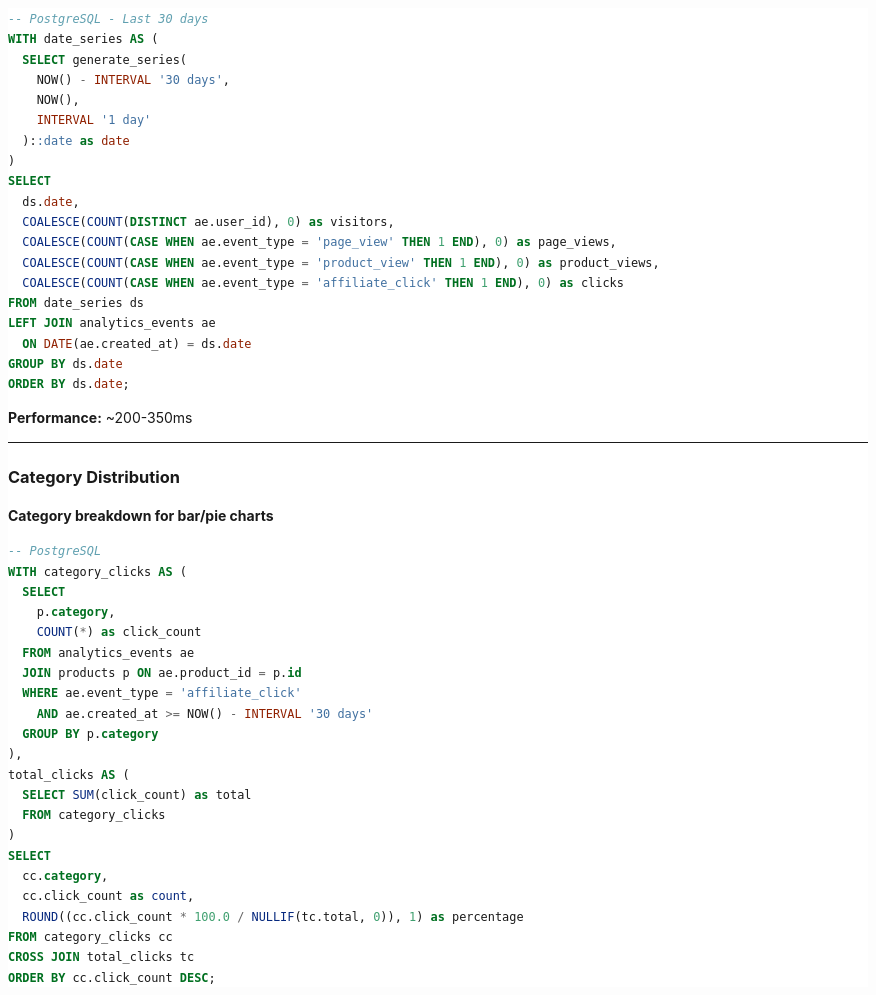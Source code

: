 ```sql
-- PostgreSQL - Last 30 days
WITH date_series AS (
  SELECT generate_series(
    NOW() - INTERVAL '30 days',
    NOW(),
    INTERVAL '1 day'
  )::date as date
)
SELECT 
  ds.date,
  COALESCE(COUNT(DISTINCT ae.user_id), 0) as visitors,
  COALESCE(COUNT(CASE WHEN ae.event_type = 'page_view' THEN 1 END), 0) as page_views,
  COALESCE(COUNT(CASE WHEN ae.event_type = 'product_view' THEN 1 END), 0) as product_views,
  COALESCE(COUNT(CASE WHEN ae.event_type = 'affiliate_click' THEN 1 END), 0) as clicks
FROM date_series ds
LEFT JOIN analytics_events ae 
  ON DATE(ae.created_at) = ds.date
GROUP BY ds.date
ORDER BY ds.date;
```

**Performance:** ~200-350ms

---

### Category Distribution

**Category breakdown for bar/pie charts**

```sql
-- PostgreSQL
WITH category_clicks AS (
  SELECT 
    p.category,
    COUNT(*) as click_count
  FROM analytics_events ae
  JOIN products p ON ae.product_id = p.id
  WHERE ae.event_type = 'affiliate_click'
    AND ae.created_at >= NOW() - INTERVAL '30 days'
  GROUP BY p.category
),
total_clicks AS (
  SELECT SUM(click_count) as total
  FROM category_clicks
)
SELECT 
  cc.category,
  cc.click_count as count,
  ROUND((cc.click_count * 100.0 / NULLIF(tc.total, 0)), 1) as percentage
FROM category_clicks cc
CROSS JOIN total_clicks tc
ORDER BY cc.click_count DESC;
```
